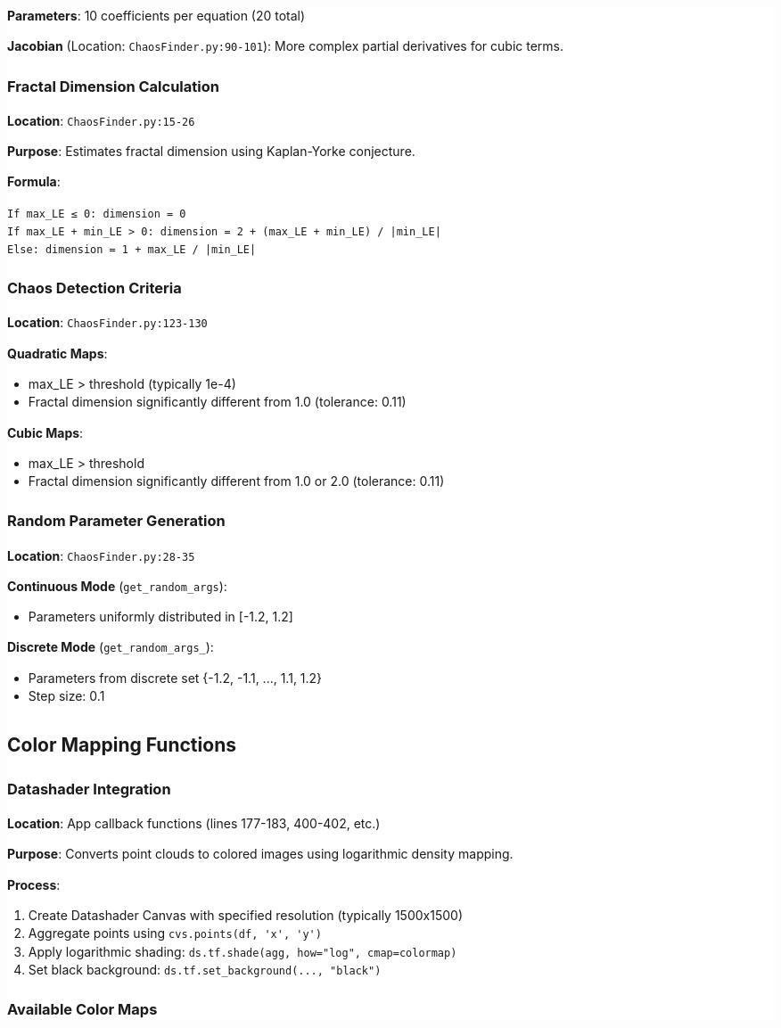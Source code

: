 **Parameters**: 10 coefficients per equation (20 total)

**Jacobian** (Location: `ChaosFinder.py:90-101`):
More complex partial derivatives for cubic terms.

### Fractal Dimension Calculation

**Location**: `ChaosFinder.py:15-26`

**Purpose**: Estimates fractal dimension using Kaplan-Yorke conjecture.

**Formula**:
```
If max_LE ≤ 0: dimension = 0
If max_LE + min_LE > 0: dimension = 2 + (max_LE + min_LE) / |min_LE|
Else: dimension = 1 + max_LE / |min_LE|
```

### Chaos Detection Criteria

**Location**: `ChaosFinder.py:123-130`

**Quadratic Maps**:
- max_LE > threshold (typically 1e-4)
- Fractal dimension significantly different from 1.0 (tolerance: 0.11)

**Cubic Maps**:
- max_LE > threshold
- Fractal dimension significantly different from 1.0 or 2.0 (tolerance: 0.11)

### Random Parameter Generation

**Location**: `ChaosFinder.py:28-35`

**Continuous Mode** (`get_random_args`):
- Parameters uniformly distributed in [-1.2, 1.2]

**Discrete Mode** (`get_random_args_`):
- Parameters from discrete set {-1.2, -1.1, ..., 1.1, 1.2}
- Step size: 0.1

## Color Mapping Functions

### Datashader Integration

**Location**: App callback functions (lines 177-183, 400-402, etc.)

**Purpose**: Converts point clouds to colored images using logarithmic density mapping.

**Process**:
1. Create Datashader Canvas with specified resolution (typically 1500x1500)
2. Aggregate points using `cvs.points(df, 'x', 'y')`
3. Apply logarithmic shading: `ds.tf.shade(agg, how="log", cmap=colormap)`
4. Set black background: `ds.tf.set_background(..., "black")`

### Available Color Maps

